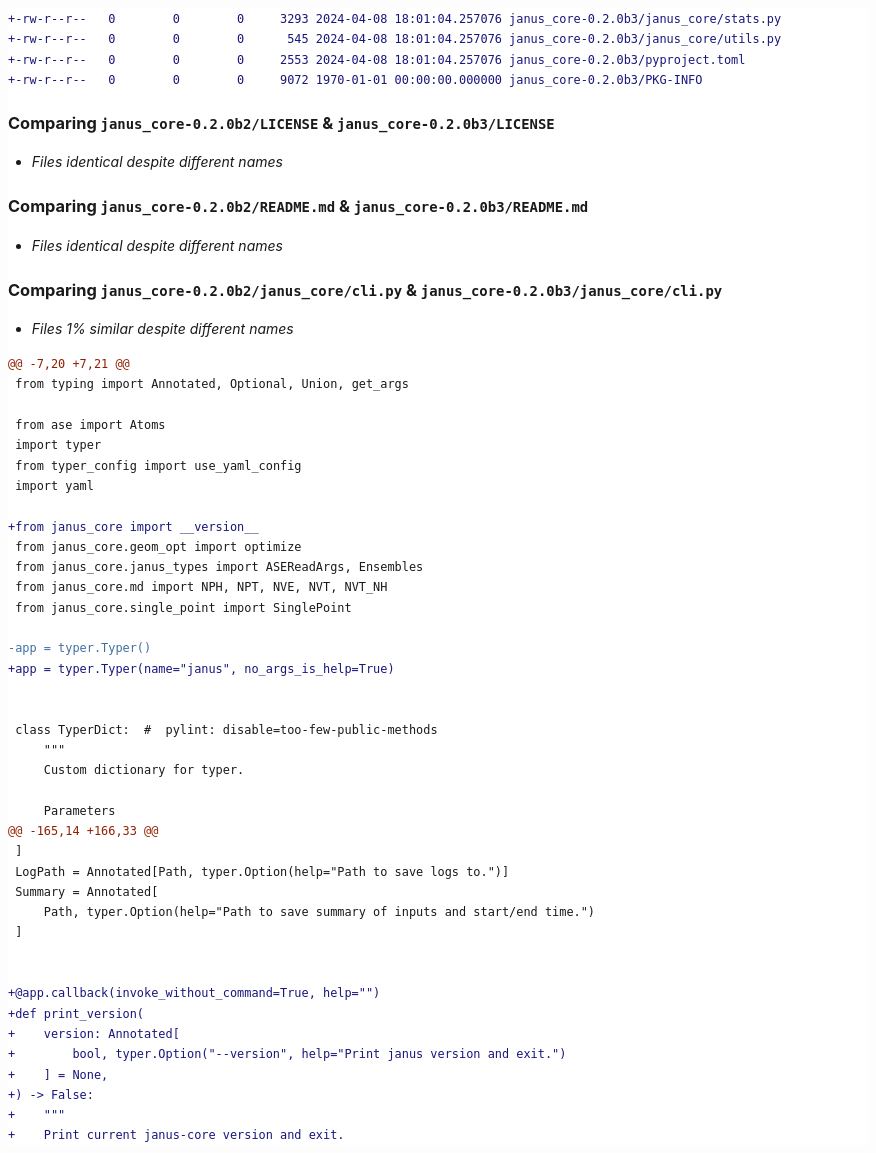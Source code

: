 ```diff
+-rw-r--r--   0        0        0     3293 2024-04-08 18:01:04.257076 janus_core-0.2.0b3/janus_core/stats.py
+-rw-r--r--   0        0        0      545 2024-04-08 18:01:04.257076 janus_core-0.2.0b3/janus_core/utils.py
+-rw-r--r--   0        0        0     2553 2024-04-08 18:01:04.257076 janus_core-0.2.0b3/pyproject.toml
+-rw-r--r--   0        0        0     9072 1970-01-01 00:00:00.000000 janus_core-0.2.0b3/PKG-INFO
```

### Comparing `janus_core-0.2.0b2/LICENSE` & `janus_core-0.2.0b3/LICENSE`

 * *Files identical despite different names*

### Comparing `janus_core-0.2.0b2/README.md` & `janus_core-0.2.0b3/README.md`

 * *Files identical despite different names*

### Comparing `janus_core-0.2.0b2/janus_core/cli.py` & `janus_core-0.2.0b3/janus_core/cli.py`

 * *Files 1% similar despite different names*

```diff
@@ -7,20 +7,21 @@
 from typing import Annotated, Optional, Union, get_args
 
 from ase import Atoms
 import typer
 from typer_config import use_yaml_config
 import yaml
 
+from janus_core import __version__
 from janus_core.geom_opt import optimize
 from janus_core.janus_types import ASEReadArgs, Ensembles
 from janus_core.md import NPH, NPT, NVE, NVT, NVT_NH
 from janus_core.single_point import SinglePoint
 
-app = typer.Typer()
+app = typer.Typer(name="janus", no_args_is_help=True)
 
 
 class TyperDict:  #  pylint: disable=too-few-public-methods
     """
     Custom dictionary for typer.
 
     Parameters
@@ -165,14 +166,33 @@
 ]
 LogPath = Annotated[Path, typer.Option(help="Path to save logs to.")]
 Summary = Annotated[
     Path, typer.Option(help="Path to save summary of inputs and start/end time.")
 ]
 
 
+@app.callback(invoke_without_command=True, help="")
+def print_version(
+    version: Annotated[
+        bool, typer.Option("--version", help="Print janus version and exit.")
+    ] = None,
+) -> False:
+    """
+    Print current janus-core version and exit.
```